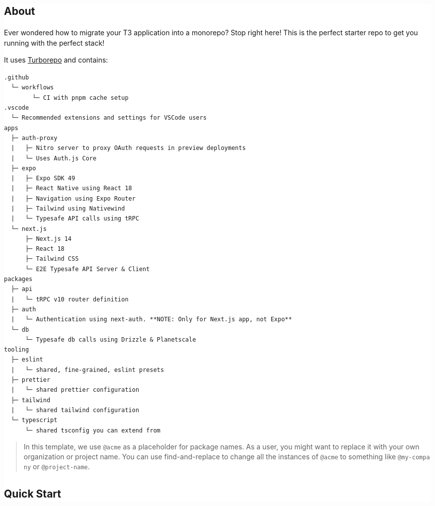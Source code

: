 ## About

Ever wondered how to migrate your T3 application into a monorepo? Stop right here! This is the perfect starter repo to get you running with the perfect stack!

It uses [Turborepo](https://turborepo.org) and contains:

```text
.github
  └─ workflows
        └─ CI with pnpm cache setup
.vscode
  └─ Recommended extensions and settings for VSCode users
apps
  ├─ auth-proxy
  |   ├─ Nitro server to proxy OAuth requests in preview deployments
  |   └─ Uses Auth.js Core
  ├─ expo
  |   ├─ Expo SDK 49
  |   ├─ React Native using React 18
  |   ├─ Navigation using Expo Router
  |   ├─ Tailwind using Nativewind
  |   └─ Typesafe API calls using tRPC
  └─ next.js
      ├─ Next.js 14
      ├─ React 18
      ├─ Tailwind CSS
      └─ E2E Typesafe API Server & Client
packages
  ├─ api
  |   └─ tRPC v10 router definition
  ├─ auth
  |   └─ Authentication using next-auth. **NOTE: Only for Next.js app, not Expo**
  └─ db
      └─ Typesafe db calls using Drizzle & Planetscale
tooling
  ├─ eslint
  |   └─ shared, fine-grained, eslint presets
  ├─ prettier
  |   └─ shared prettier configuration
  ├─ tailwind
  |   └─ shared tailwind configuration
  └─ typescript
      └─ shared tsconfig you can extend from
```

> In this template, we use `@acme` as a placeholder for package names. As a user, you might want to replace it with your own organization or project name. You can use find-and-replace to change all the instances of `@acme` to something like `@my-company` or `@project-name`.

## Quick Start
